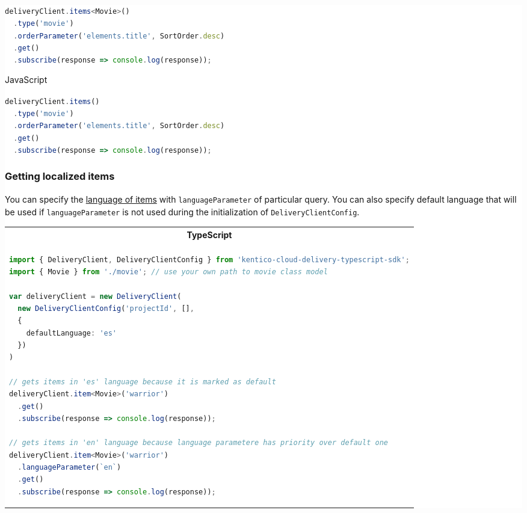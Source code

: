 ```typescript
deliveryClient.items<Movie>()
  .type('movie')
  .orderParameter('elements.title', SortOrder.desc)
  .get()
  .subscribe(response => console.log(response));
```

</td>
</tr>
<tr>
<th>JavaScript</th>
</tr>
<tr>
<td>

```javascript
deliveryClient.items()
  .type('movie')
  .orderParameter('elements.title', SortOrder.desc)
  .get()
  .subscribe(response => console.log(response));
```

</td>
</tr>
</tbody>
</table>

### Getting localized items

You can specify the [language of items](https://developer.kenticocloud.com/v1/docs/localization) with `languageParameter` of particular query. You can also specify default language that will be used if `languageParameter` is not used during the initialization of `DeliveryClientConfig`. 

<table>
<tbody>
<tr>
<th>TypeScript</th>
</tr>
<tr>
<td>

```typescript
import { DeliveryClient, DeliveryClientConfig } from 'kentico-cloud-delivery-typescript-sdk';
import { Movie } from './movie'; // use your own path to movie class model

var deliveryClient = new DeliveryClient(
  new DeliveryClientConfig('projectId', [],
  {
    defaultLanguage: 'es'
  })
)

// gets items in 'es' language because it is marked as default
deliveryClient.item<Movie>('warrior')
  .get()
  .subscribe(response => console.log(response));

// gets items in 'en' language because language parametere has priority over default one
deliveryClient.item<Movie>('warrior')
  .languageParameter(`en`)
  .get()
  .subscribe(response => console.log(response));
```
